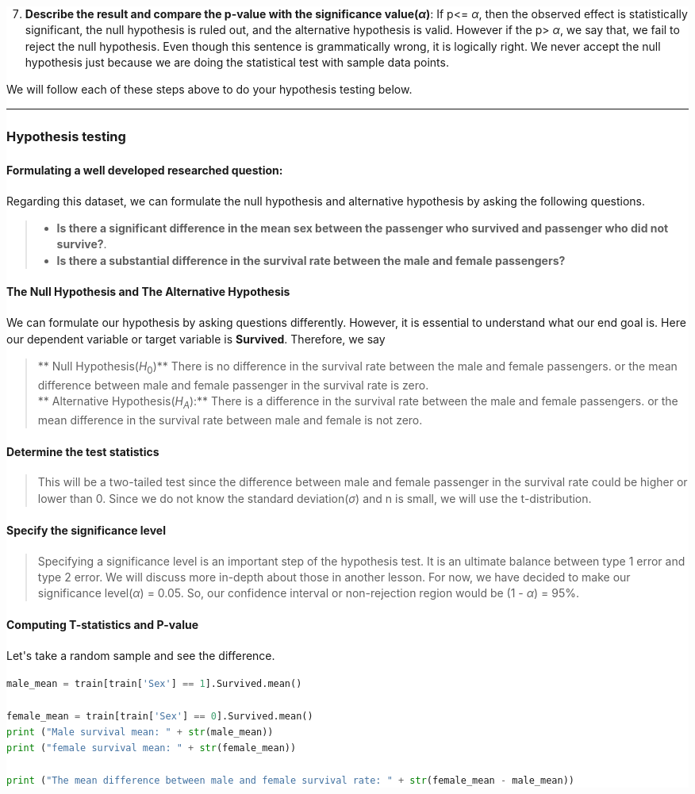 7. **Describe the result and compare the p-value with the significance value($\alpha$)**: If p<= $\alpha$, then the observed effect is statistically significant, the null hypothesis is ruled out, and the alternative hypothesis is valid. However if the p> $\alpha$, we say that, we fail to reject the null hypothesis. Even though this sentence is grammatically wrong, it is logically right. We never accept the null hypothesis just because we are doing the statistical test with sample data points.

We will follow each of these steps above to do your hypothesis testing below.

***

### Hypothesis testing
#### Formulating a well developed researched question: 
Regarding this dataset, we can formulate the null hypothesis and alternative hypothesis by asking the following questions. 
> * **Is there a significant difference in the mean sex between the passenger who survived and passenger who did not survive?**. 
> * **Is there a substantial difference in the survival rate between the male and female passengers?**
#### The Null Hypothesis and The Alternative Hypothesis
We can formulate our hypothesis by asking questions differently. However, it is essential to understand what our end goal is. Here our dependent variable or target variable is **Survived**. Therefore, we say

> ** Null Hypothesis($H_0$)** There is no difference in the survival rate between the male and female passengers. or the mean difference between male and female passenger in the survival rate is zero.  
>  ** Alternative Hypothesis($H_A$):** There is a difference in the survival rate between the male and female passengers. or the mean difference in the survival rate between male and female is not zero. 

#### Determine the test statistics
> This will be a two-tailed test since the difference between male and female passenger in the survival rate could be higher or lower than 0. 
> Since we do not know the standard deviation($\sigma$) and n is small, we will use the t-distribution. 

#### Specify the significance level
> Specifying a significance level is an important step of the hypothesis test. It is an ultimate balance between type 1 error and type 2 error. We will discuss more in-depth about those in another lesson. For now, we have decided to make our significance level($\alpha$) = 0.05. So, our confidence interval or non-rejection region would be (1 - $\alpha$) =   95%. 

#### Computing T-statistics and P-value
Let's take a random sample and see the difference.


```python
male_mean = train[train['Sex'] == 1].Survived.mean()

female_mean = train[train['Sex'] == 0].Survived.mean()
print ("Male survival mean: " + str(male_mean))
print ("female survival mean: " + str(female_mean))

print ("The mean difference between male and female survival rate: " + str(female_mean - male_mean))
```
